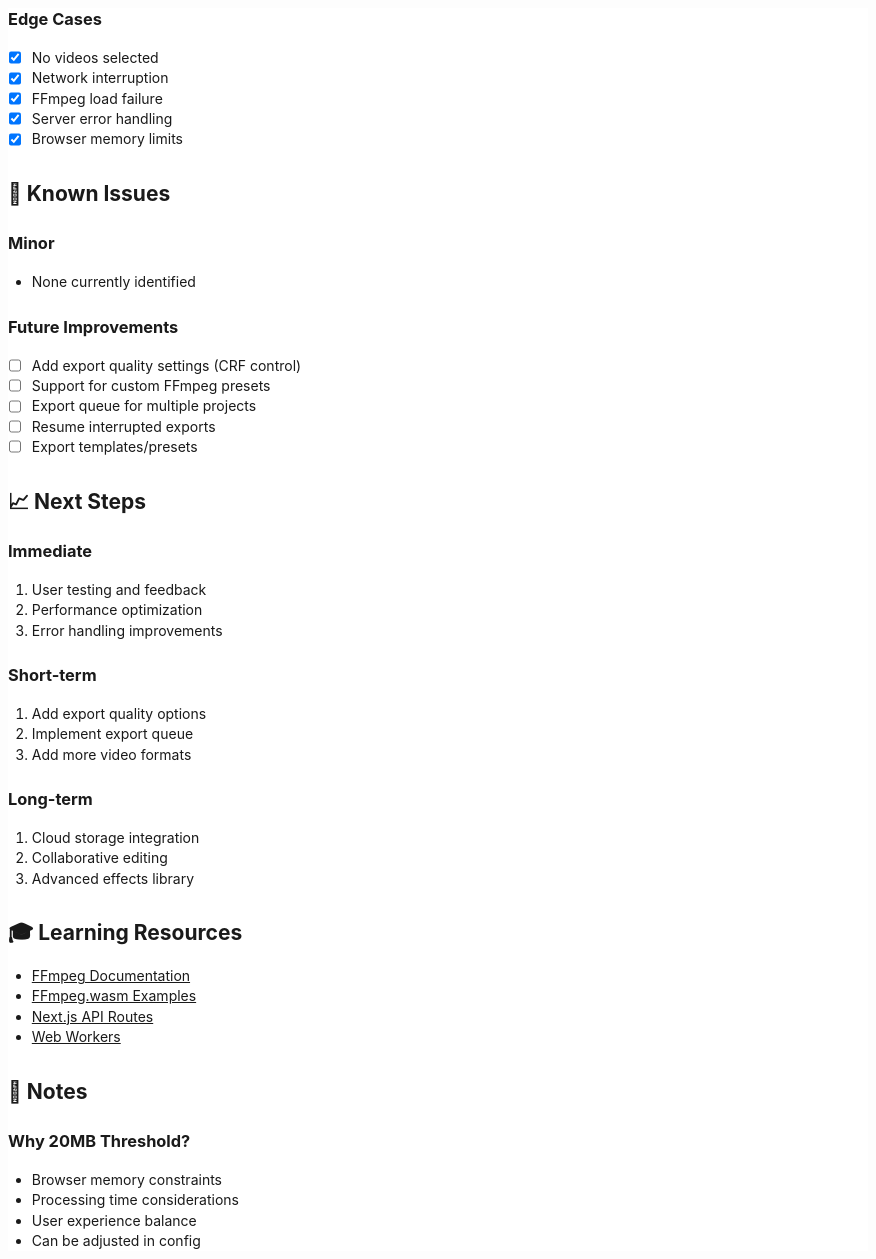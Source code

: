 ### Edge Cases
- [x] No videos selected
- [x] Network interruption
- [x] FFmpeg load failure
- [x] Server error handling
- [x] Browser memory limits

## 🐛 Known Issues

### Minor
- None currently identified

### Future Improvements
- [ ] Add export quality settings (CRF control)
- [ ] Support for custom FFmpeg presets
- [ ] Export queue for multiple projects
- [ ] Resume interrupted exports
- [ ] Export templates/presets

## 📈 Next Steps

### Immediate
1. User testing and feedback
2. Performance optimization
3. Error handling improvements

### Short-term
1. Add export quality options
2. Implement export queue
3. Add more video formats

### Long-term
1. Cloud storage integration
2. Collaborative editing
3. Advanced effects library

## 🎓 Learning Resources

- [FFmpeg Documentation](https://ffmpeg.org/documentation.html)
- [FFmpeg.wasm Examples](https://github.com/ffmpegwasm/ffmpeg.wasm#examples)
- [Next.js API Routes](https://nextjs.org/docs/api-routes/introduction)
- [Web Workers](https://developer.mozilla.org/en-US/docs/Web/API/Web_Workers_API)

## 💬 Notes

### Why 20MB Threshold?
- Browser memory constraints
- Processing time considerations
- User experience balance
- Can be adjusted in config
